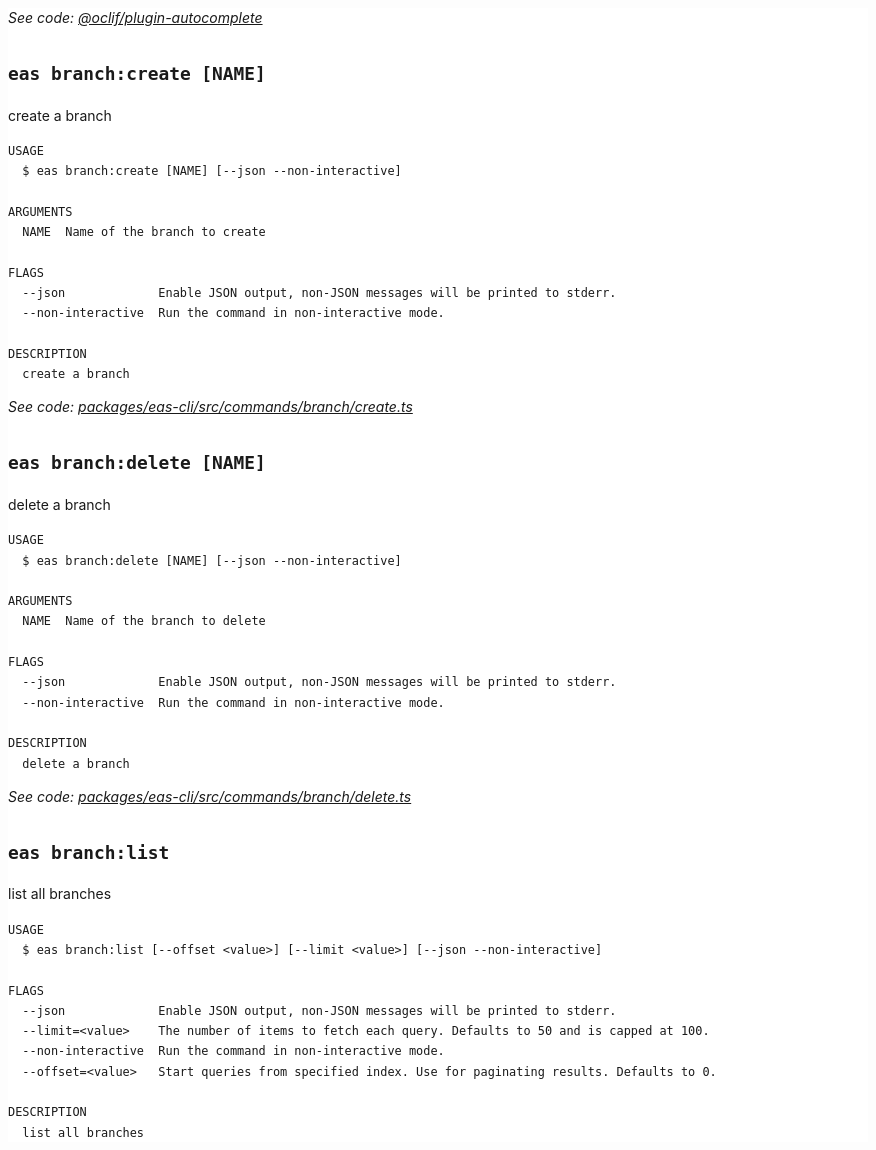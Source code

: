 _See code: [@oclif/plugin-autocomplete](https://github.com/oclif/plugin-autocomplete/blob/v2.3.10/packages/eas-cli/src/commands/autocomplete/index.ts)_

## `eas branch:create [NAME]`

create a branch

```
USAGE
  $ eas branch:create [NAME] [--json --non-interactive]

ARGUMENTS
  NAME  Name of the branch to create

FLAGS
  --json             Enable JSON output, non-JSON messages will be printed to stderr.
  --non-interactive  Run the command in non-interactive mode.

DESCRIPTION
  create a branch
```

_See code: [packages/eas-cli/src/commands/branch/create.ts](https://github.com/expo/eas-cli/blob/v14.0.1/packages/eas-cli/src/commands/branch/create.ts)_

## `eas branch:delete [NAME]`

delete a branch

```
USAGE
  $ eas branch:delete [NAME] [--json --non-interactive]

ARGUMENTS
  NAME  Name of the branch to delete

FLAGS
  --json             Enable JSON output, non-JSON messages will be printed to stderr.
  --non-interactive  Run the command in non-interactive mode.

DESCRIPTION
  delete a branch
```

_See code: [packages/eas-cli/src/commands/branch/delete.ts](https://github.com/expo/eas-cli/blob/v14.0.1/packages/eas-cli/src/commands/branch/delete.ts)_

## `eas branch:list`

list all branches

```
USAGE
  $ eas branch:list [--offset <value>] [--limit <value>] [--json --non-interactive]

FLAGS
  --json             Enable JSON output, non-JSON messages will be printed to stderr.
  --limit=<value>    The number of items to fetch each query. Defaults to 50 and is capped at 100.
  --non-interactive  Run the command in non-interactive mode.
  --offset=<value>   Start queries from specified index. Use for paginating results. Defaults to 0.

DESCRIPTION
  list all branches
```
